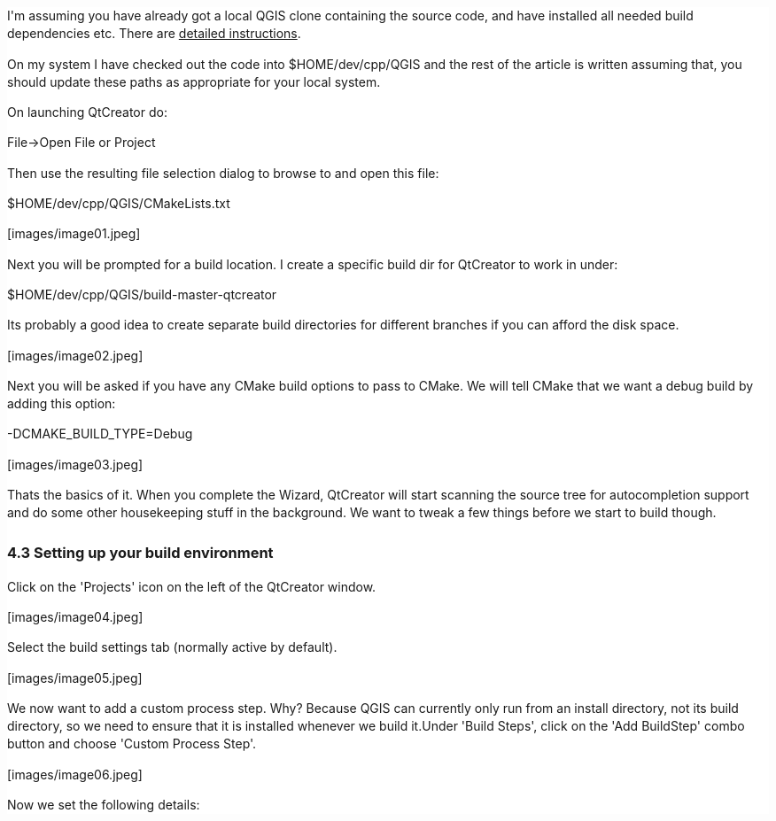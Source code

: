 
I'm assuming you have already got a local QGIS clone containing the
source code, and have installed all needed build dependencies etc. There are
[detailed instructions](http://github.com/qgis/QGIS/blob/master/CODING.md).

On my system I have checked out the code into $HOME/dev/cpp/QGIS and the
rest of the article is written assuming that, you should update these paths as
appropriate for your local system.

On launching QtCreator do:

File->Open File or Project

Then use the resulting file selection dialog to browse to and open this file:

$HOME/dev/cpp/QGIS/CMakeLists.txt

[images/image01.jpeg]

Next you will be prompted for a build location. I create a specific build dir
for QtCreator to work in under:

$HOME/dev/cpp/QGIS/build-master-qtcreator

Its probably a good idea to create separate build directories for different
branches if you can afford the disk space.

[images/image02.jpeg]

Next you will be asked if you have any CMake build options to pass to CMake. We
will tell CMake that we want a debug build by adding this option:

-DCMAKE_BUILD_TYPE=Debug

[images/image03.jpeg]

Thats the basics of it. When you complete the Wizard, QtCreator will start
scanning the source tree for autocompletion support and do some other
housekeeping stuff in the background. We want to tweak a few things before we
start to build though.


### 4.3 Setting up your build environment


Click on the 'Projects' icon on the left of the QtCreator window.

[images/image04.jpeg]

Select the build settings tab (normally active by default).

[images/image05.jpeg]

We now want to add a custom process step. Why? Because QGIS can currently only
run from an install directory, not its build directory, so we need to ensure
that it is installed whenever we build it.Under 'Build Steps', click on the
'Add BuildStep' combo button and choose 'Custom Process Step'.

[images/image06.jpeg]

Now we set the following details:
